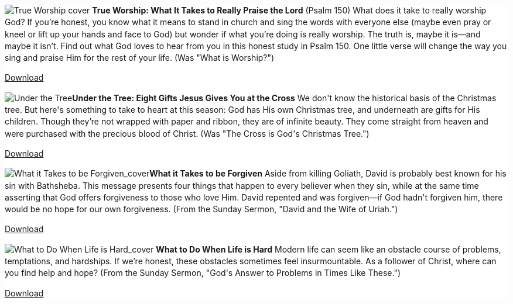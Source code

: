   


   


![True Worship cover](/images/default-source/booklet-covers/true-worship-cover.jpg?sfvrsn=5f591816_0&MaxWidth=100&MaxHeight=&ScaleUp=false&Quality=High&Method=ResizeFitToAreaArguments&Signature=4923870C1EDCEE8C15DAF00239053ED27E5EF612 "True Worship cover") **True Worship: What It Takes to Really Praise the Lord**
 (Psalm 150) What does it take to really worship God? If you’re honest, you know what it means to stand in church and sing the words with everyone else (maybe even pray or kneel or lift up your hands and face to God) but wonder if what you’re doing is really worship. The truth is, maybe it is—and maybe it isn’t. Find out what God loves to hear from you in this honest study in Psalm 150. One little verse will change the way you sing and praise Him for the rest of your life. (Was "What is Worship?")  

[Download](/docs/default-source/booklets/ttb_true-worship.pdf?sfvrsn=48671816_2 "True Worship")  

  


   


![Under the Tree](/images/default-source/booklet-covers/under-the-tree-cover.jpg?sfvrsn=4eab1e16_0&MaxWidth=100&MaxHeight=&ScaleUp=false&Quality=High&Method=ResizeFitToAreaArguments&Signature=FB7ADB0544B33F0A4F70F0C7EBCDF0F9F9740E6E "Under the Tree cover")**Under the Tree: Eight Gifts Jesus Gives You at the Cross** 
We don't know the historical basis of the Christmas tree. But here's something to take to heart at this season: God has His own Christmas tree, and underneath are gifts for His children. Though they’re not wrapped with paper and ribbon, they are of infinite beauty. They come straight from heaven and were purchased with the precious blood of Christ. (Was "The Cross is God's Christmas Tree.")  

[Download](/docs/default-source/Booklets/ttb_under-the-tree.pdf?sfvrsn=a0ab1e16_4 "Under the Tree")  

  


   


![](/images/default-source/booklet-covers/what-it-takes-to-be-forgiven_cover4d72facc-f432-4a60-97c0-4be526dfeb76.jpg?sfvrsn=1a571816_1&MaxWidth=100&MaxHeight=&ScaleUp=false&Quality=High&Method=ResizeFitToAreaArguments&Signature=DD22308738361B6C0FE2CDC448A86E3CF57DD034 "What it Takes to be Forgiven_cover")**What it Takes to be Forgiven**
 Aside from killing Goliath, David is probably best known for his sin with Bathsheba. This message presents four things that happen to every believer when they sin, while at the same time asserting that God offers forgiveness to those who love Him. David repented and was forgiven—if God hadn't forgiven him, there would be no hope for our own forgiveness. (From the Sunday Sermon, "David and the Wife of Uriah.")  

[Download](/docs/default-source/booklets/ttb_what-it-takes-to-be-forgiven.pdf?sfvrsn=f571816_2 "Download")  

  


   


![What to Do When Life is Hard_cover](/images/default-source/booklet-covers/what-to-do-when-life-is-hard_cover.jpg?sfvrsn=89501e16_0&MaxWidth=100&MaxHeight=&ScaleUp=false&Quality=High&Method=ResizeFitToAreaArguments&Signature=65A2F4E5740C47D77D0E88A8AC9C63BBBB162282 "What to Do When Life is Hard_cover") **What to Do When Life is Hard** 
 Modern life can seem like an obstacle course of problems, temptations, and hardships. If we’re honest, these obstacles sometimes feel insurmountable. As a follower of Christ, where can you find help and hope? (From the Sunday Sermon, "God's Answer to Problems in Times Like These.")  

[Download](/docs/default-source/Booklets/ttb_what-to-do-when-life-is-hard.pdf?sfvrsn=fe501e16_2 "What to Do When Life is Hard")  

  


   
